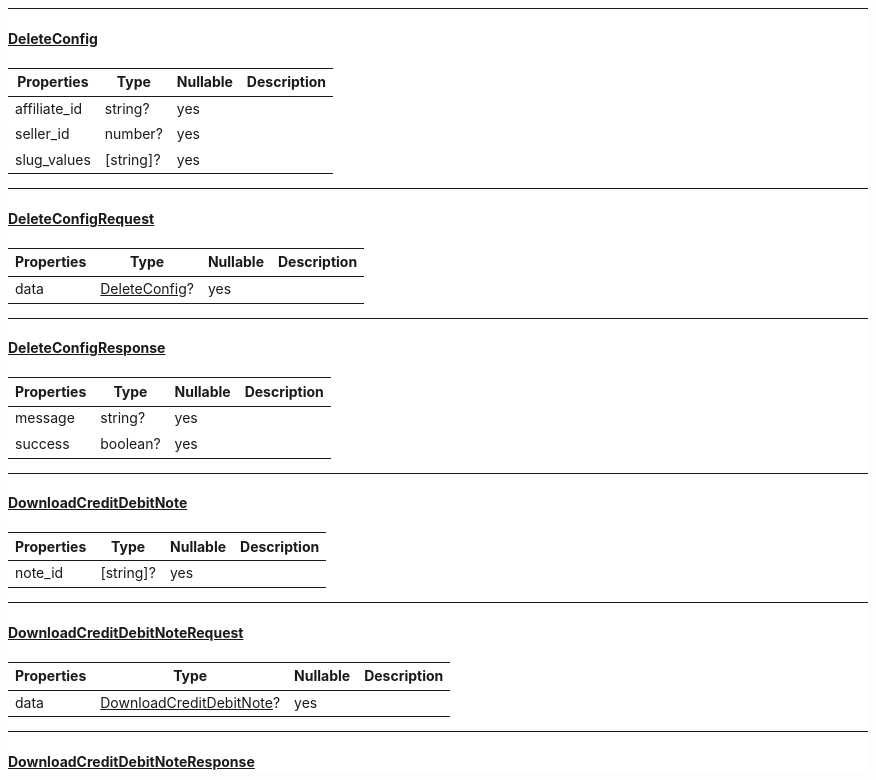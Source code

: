 
---

#### [DeleteConfig](#DeleteConfig)

 | Properties | Type | Nullable | Description |
 | ---------- | ---- | -------- | ----------- |
 | affiliate_id | string? |  yes  |  |
 | seller_id | number? |  yes  |  |
 | slug_values | [string]? |  yes  |  |
 

---

#### [DeleteConfigRequest](#DeleteConfigRequest)

 | Properties | Type | Nullable | Description |
 | ---------- | ---- | -------- | ----------- |
 | data | [DeleteConfig](#DeleteConfig)? |  yes  |  |
 

---

#### [DeleteConfigResponse](#DeleteConfigResponse)

 | Properties | Type | Nullable | Description |
 | ---------- | ---- | -------- | ----------- |
 | message | string? |  yes  |  |
 | success | boolean? |  yes  |  |
 

---

#### [DownloadCreditDebitNote](#DownloadCreditDebitNote)

 | Properties | Type | Nullable | Description |
 | ---------- | ---- | -------- | ----------- |
 | note_id | [string]? |  yes  |  |
 

---

#### [DownloadCreditDebitNoteRequest](#DownloadCreditDebitNoteRequest)

 | Properties | Type | Nullable | Description |
 | ---------- | ---- | -------- | ----------- |
 | data | [DownloadCreditDebitNote](#DownloadCreditDebitNote)? |  yes  |  |
 

---

#### [DownloadCreditDebitNoteResponse](#DownloadCreditDebitNoteResponse)

